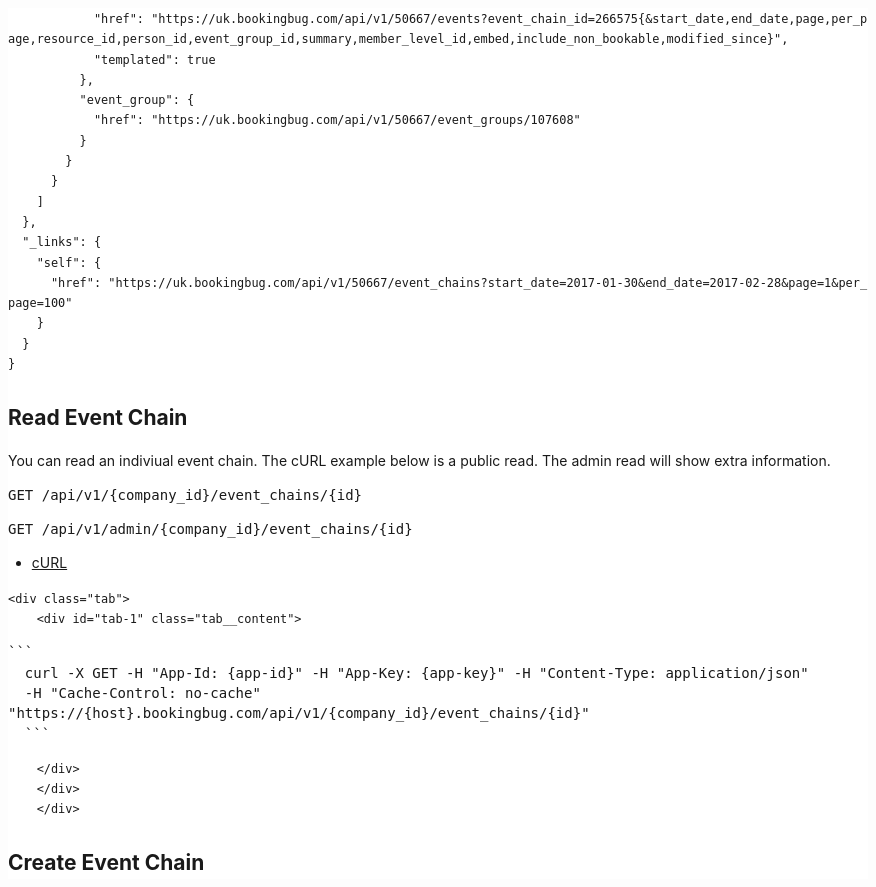 ```
            "href": "https://uk.bookingbug.com/api/v1/50667/events?event_chain_id=266575{&start_date,end_date,page,per_page,resource_id,person_id,event_group_id,summary,member_level_id,embed,include_non_bookable,modified_since}",
            "templated": true
          },
          "event_group": {
            "href": "https://uk.bookingbug.com/api/v1/50667/event_groups/107608"
          }
        }
      }
    ]
  },
  "_links": {
    "self": {
      "href": "https://uk.bookingbug.com/api/v1/50667/event_chains?start_date=2017-01-30&end_date=2017-02-28&page=1&per_page=100"
    }
  }
}
  ```
</pre>
        </div>
        </div>
        </div>

## Read Event Chain

You can read an indiviual event chain. The cURL example below is a public read. The admin read will show extra information.

<pre>GET /api/v1/{company_id}/event_chains/{id}</pre>
<pre>GET /api/v1/admin/{company_id}/event_chains/{id}</pre>

<div class="tabs">
    <ul class="tabs__menu">
        <li class="current"><a href="#tab-1">cURL</a></li>
    </ul>

    <div class="tab">
        <div id="tab-1" class="tab__content">
<pre>
```
  curl -X GET -H "App-Id: {app-id}" -H "App-Key: {app-key}" -H "Content-Type: application/json" 
  -H "Cache-Control: no-cache"
"https://{host}.bookingbug.com/api/v1/{company_id}/event_chains/{id}"
  ```
</pre>
        </div>
        </div>
        </div>

## Create Event Chain
